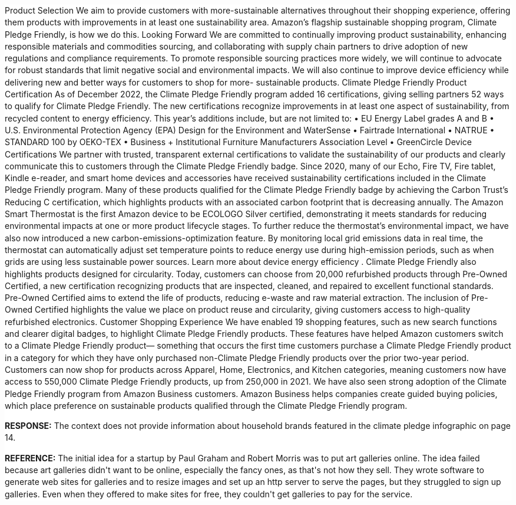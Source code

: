 Product Selection We aim to provide customers with more-sustainable alternatives throughout their shopping experience, offering them products with improvements in at least one sustainability area. Amazon’s flagship sustainable shopping program, Climate Pledge Friendly, is how we do this. Looking Forward We are committed to continually improving product sustainability, enhancing responsible materials and commodities sourcing, and collaborating with supply chain partners to drive adoption of new regulations and compliance requirements. To promote responsible sourcing practices more widely, we will continue to advocate for robust standards that limit negative social and environmental impacts. We will also continue to improve device efficiency while delivering new and better ways for customers to shop for more- sustainable products. Climate Pledge Friendly Product Certification As of December 2022, the Climate Pledge Friendly program added 16 certifications, giving selling partners 52 ways to qualify for Climate Pledge Friendly. The new certifications recognize improvements in at least one aspect of sustainability, from recycled content to energy efficiency. This year’s additions include, but are not limited to: • EU Energy Label grades A and B • U.S. Environmental Protection Agency (EPA) Design for the Environment and WaterSense • Fairtrade International • NATRUE • STANDARD 100 by OEKO-TEX • Business + Institutional Furniture Manufacturers Association Level • GreenCircle Device Certifications We partner with trusted, transparent external certifications to validate the sustainability of our products and clearly communicate this to customers through the Climate Pledge Friendly badge. Since 2020, many of our Echo, Fire TV, Fire tablet, Kindle e-reader, and smart home devices and accessories have received sustainability certifications included in the Climate Pledge Friendly program. Many of these products qualified for the Climate Pledge Friendly badge by achieving the Carbon Trust’s Reducing C certification, which highlights products with an associated carbon footprint that is decreasing annually. The Amazon Smart Thermostat is the first Amazon device to be ECOLOGO Silver certified, demonstrating it meets standards for reducing environmental impacts at one or more product lifecycle stages. To further reduce the thermostat’s environmental impact, we have also now introduced a new carbon-emissions-optimization feature. By monitoring local grid emissions data in real time, the thermostat can automatically adjust set temperature points to reduce energy use during high-emission periods, such as when grids are using less sustainable power sources.  Learn more about device energy efficiency . Climate Pledge Friendly also highlights products designed for circularity. Today, customers can choose from 20,000 refurbished products through Pre-Owned Certified, a new certification recognizing products that are inspected, cleaned, and repaired to excellent functional standards. Pre-Owned Certified aims to extend the life of products, reducing e-waste and raw material extraction. The inclusion of Pre- Owned Certified highlights the value we place on product reuse and circularity, giving customers access to high-quality refurbished electronics. Customer Shopping Experience We have enabled 19 shopping features, such as new search functions and clearer digital badges, to highlight Climate Pledge Friendly products. These features have helped Amazon customers switch to a Climate Pledge Friendly product— something that occurs the first time customers purchase a Climate Pledge Friendly product in a category for which they have only purchased non-Climate Pledge Friendly products over the prior two-year period. Customers can now shop for products across Apparel, Home, Electronics, and Kitchen categories, meaning customers now have access to 550,000 Climate Pledge Friendly products, up from 250,000 in 2021. We have also seen strong adoption of the Climate Pledge Friendly program from Amazon Business customers. Amazon Business helps companies create guided buying policies, which place preference on sustainable products qualified through the Climate Pledge Friendly program.

**RESPONSE:**
The context does not provide information about household brands featured in the climate pledge infographic on page 14.

**REFERENCE:**
The initial idea for a startup by Paul Graham and Robert Morris was to put art galleries online. The idea failed because art galleries didn't want to be online, especially the fancy ones, as that's not how they sell. They wrote software to generate web sites for galleries and to resize images and set up an http server to serve the pages, but they struggled to sign up galleries. Even when they offered to make sites for free, they couldn't get galleries to pay for the service.

